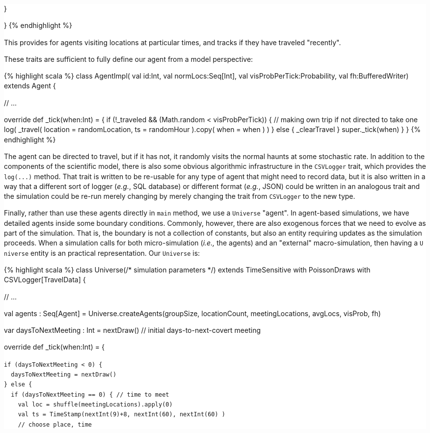   }

}
{% endhighlight %}

This provides for agents visiting locations at particular times, and tracks if
they have traveled \"recently\".

These traits are sufficient to fully define our agent from a model perspective:

{% highlight scala %}
class AgentImpl(
  val id:Int, val normLocs:Seq[Int],
  val visProbPerTick:Probability, val fh:BufferedWriter) extends Agent {

  // ...

  override def _tick(when:Int) = {
    if (!_traveled && (Math.random < visProbPerTick)) {
      // making own trip if not directed to take one
      log( _travel( location = randomLocation, ts = randomHour ).copy( when = when ) )
    } else {
      _clearTravel
    }
    super._tick(when)
  }
}
{% endhighlight %}

The agent can be directed to travel, but if it has not, it randomly visits the
normal haunts at some stochastic rate.  In addition to the components of the scientific model,
there is also some obvious algorithmic infrastructure in the `CSVLogger` trait,
which provides the `log(...)` method.  That trait is written to be re-usable
for any type of agent that might need to record data, but it is also written in
a way that a different sort of logger (*e.g.*, SQL database) or different format
(*e.g.*, JSON) could be written in an analogous trait and the simulation could
be re-run merely changing by merely changing the trait from `CSVLogger` to the
new type.

Finally, rather than use these agents directly in `main` method, we use a `Universe`
\"agent\".  In agent-based simulations, we have detailed agents inside some boundary
conditions.  Commonly, however, there are also exogenous forces that we need
to evolve as part of the simulation.  That is, the boundary is not a collection
of constants, but also an entity requiring updates as the simulation proceeds.
When a simulation calls for both micro-simulation (*i.e.,* the agents) and an
\"external\" macro-simulation, then having a `Universe` entity is an practical
representation.  Our `Universe` is:

{% highlight scala %}
class Universe(/* simulation parameters */)
  extends TimeSensitive with PoissonDraws with CSVLogger[TravelData] {

  // ...

  val agents : Seq[Agent]
    = Universe.createAgents(groupSize, locationCount, meetingLocations, avgLocs, visProb, fh)

  var daysToNextMeeting : Int = nextDraw()
    // initial days-to-next-covert meeting

  override def _tick(when:Int) = {

    if (daysToNextMeeting < 0) {
      daysToNextMeeting = nextDraw()
    } else {
      if (daysToNextMeeting == 0) { // time to meet
        val loc = shuffle(meetingLocations).apply(0)
        val ts = TimeStamp(nextInt(9)+8, nextInt(60), nextInt(60) )
        // choose place, time


[janzen2005test]: <http://digitalcommons.calpoly.edu/cgi/viewcontent.cgi?article=1034&context=csse_fac> "optional title"
[barabasi1999]: <http://dx.doi.org/10.1126/science.286.5439.509> "optional title"
[atlas2012]: <http://www.sciencedirect.com/science/article/pii/S0370269312001852> "optional title"
[biernacki1981snowball]: <http://smr.sagepub.com/content/10/2/141.full.pdf> "optional title"
[knuth1984literate]: <http://dx.doi.org/10.1093/comjnl/27.2.97> "optional title"
[Ionides05122006]: <http://dx.doi.org/10.1073/pnas.0603181103> "optional title"
[volz2013inferring]: <http://dx.doi.org/10.1371/journal.pcbi.1003397> "optional title"
[Snijders201044]: <http://dx.doi.org/10.1016/j.socnet.2009.02.004> "optional title"
[morincomrie2010]: <http://dx.doi.org/10.1007/s00484-010-0349-6> "optional title"
[gofbook]: <> "Design Patterns"
[breiman2001statistical]: <http://projecteuclid.org/download/pdf_1/euclid.ss/1009213726> "optional title"
[shmueli2010explain]: <http://projecteuclid.org/download/pdfview_1/euclid.ss/1294167961> "optional title"
[akka]: <http://akka.io> "Akka"
[montreal]: <> "Montreal Network"
[epidemics4]: <https://github.com/pearsonca/epidemics4-talk/blob/master/poster.pdf?raw=true> "Epidemics 4 Poster"
[grossman1995portion]: <> "On a portion of the well-known collaboration graph"
[koopman]: <http://publichealthpractice.com/project-detail/transforming-public-health-surveillance-2/> "forthcoming chapter"
[facebook]: <http://dx.doi.org/10.1371/journal.pone.0090315> "facebook thing"
[dahl1966simula]: <http://dx.doi.org/10.1145/365813.365819> "simula"
[wigner1960unreasonable]: <http://math.northwestern.edu/~theojf/FreshmanSeminar2014/Wigner1960.pdf> "Unreasonable effectiveness of Mathematics in the Natural Sciences."